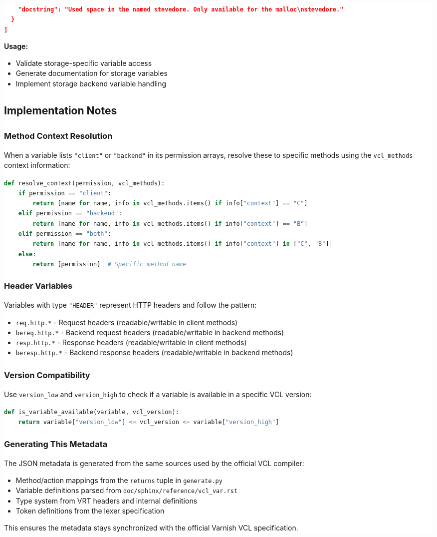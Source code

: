```json
    "docstring": "Used space in the named stevedore. Only available for the malloc\nstevedore."
  }
]
```

**Usage:**
- Validate storage-specific variable access
- Generate documentation for storage variables
- Implement storage backend variable handling

## Implementation Notes

### Method Context Resolution

When a variable lists `"client"` or `"backend"` in its permission arrays, resolve these to specific methods using the `vcl_methods` context information:

```python
def resolve_context(permission, vcl_methods):
    if permission == "client":
        return [name for name, info in vcl_methods.items() if info["context"] == "C"]
    elif permission == "backend":
        return [name for name, info in vcl_methods.items() if info["context"] == "B"]
    elif permission == "both":
        return [name for name, info in vcl_methods.items() if info["context"] in ["C", "B"]]
    else:
        return [permission]  # Specific method name
```

### Header Variables

Variables with type `"HEADER"` represent HTTP headers and follow the pattern:
- `req.http.*` - Request headers (readable/writable in client methods)
- `bereq.http.*` - Backend request headers (readable/writable in backend methods)
- `resp.http.*` - Response headers (readable/writable in client methods)
- `beresp.http.*` - Backend response headers (readable/writable in backend methods)

### Version Compatibility

Use `version_low` and `version_high` to check if a variable is available in a specific VCL version:

```python
def is_variable_available(variable, vcl_version):
    return variable["version_low"] <= vcl_version <= variable["version_high"]
```

### Generating This Metadata

The JSON metadata is generated from the same sources used by the official VCL compiler:
- Method/action mappings from the `returns` tuple in `generate.py`
- Variable definitions parsed from `doc/sphinx/reference/vcl_var.rst`
- Type system from VRT headers and internal definitions
- Token definitions from the lexer specification

This ensures the metadata stays synchronized with the official Varnish VCL specification.